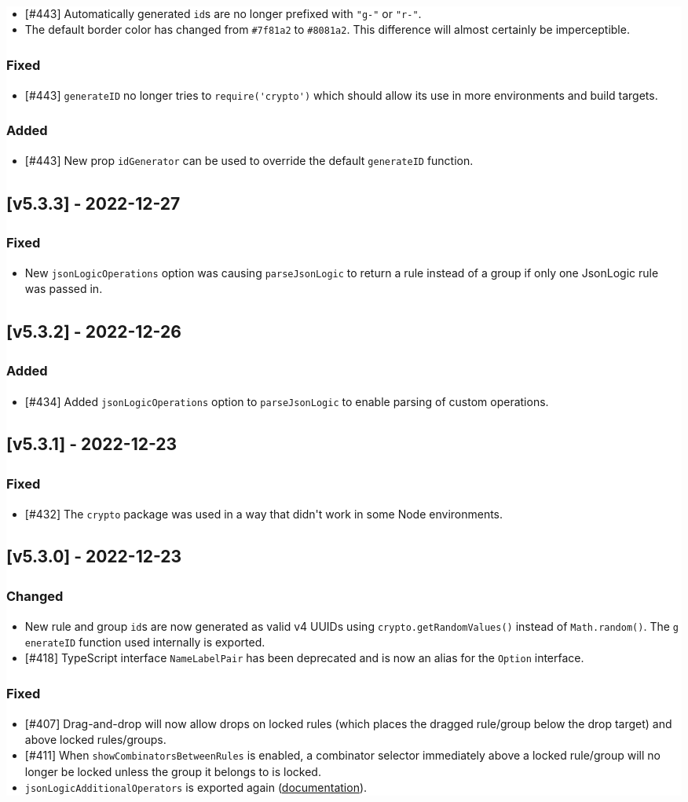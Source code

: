 - [#443] Automatically generated `id`s are no longer prefixed with `"g-"` or `"r-"`.
- The default border color has changed from `#7f81a2` to `#8081a2`. This difference will almost certainly be imperceptible.

### Fixed

- [#443] `generateID` no longer tries to `require('crypto')` which should allow its use in more environments and build targets.

### Added

- [#443] New prop `idGenerator` can be used to override the default `generateID` function.

## [v5.3.3] - 2022-12-27

### Fixed

- New `jsonLogicOperations` option was causing `parseJsonLogic` to return a rule instead of a group if only one JsonLogic rule was passed in.

## [v5.3.2] - 2022-12-26

### Added

- [#434] Added `jsonLogicOperations` option to `parseJsonLogic` to enable parsing of custom operations.

## [v5.3.1] - 2022-12-23

### Fixed

- [#432] The `crypto` package was used in a way that didn't work in some Node environments.

## [v5.3.0] - 2022-12-23

### Changed

- New rule and group `id`s are now generated as valid v4 UUIDs using `crypto.getRandomValues()` instead of `Math.random()`. The `generateID` function used internally is exported.
- [#418] TypeScript interface `NameLabelPair` has been deprecated and is now an alias for the `Option` interface.

### Fixed

- [#407] Drag-and-drop will now allow drops on locked rules (which places the dragged rule/group below the drop target) and above locked rules/groups.
- [#411] When `showCombinatorsBetweenRules` is enabled, a combinator selector immediately above a locked rule/group will no longer be locked unless the group it belongs to is locked.
- `jsonLogicAdditionalOperators` is exported again ([documentation](https://react-querybuilder.js.org/docs/api/export#jsonlogic)).
